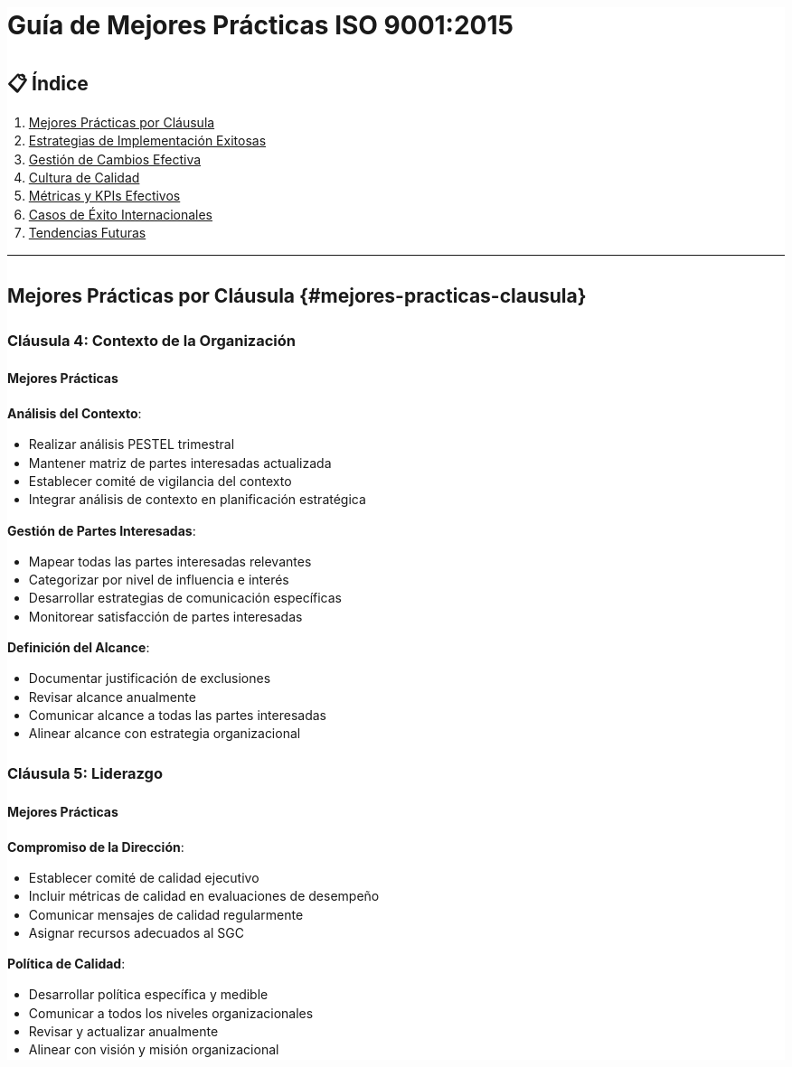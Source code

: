 # Guía de Mejores Prácticas ISO 9001:2015

## 📋 Índice
1. [Mejores Prácticas por Cláusula](#mejores-practicas-clausula)
2. [Estrategias de Implementación Exitosas](#estrategias-implementacion)
3. [Gestión de Cambios Efectiva](#gestion-cambios)
4. [Cultura de Calidad](#cultura-calidad)
5. [Métricas y KPIs Efectivos](#metricas-kpis)
6. [Casos de Éxito Internacionales](#casos-exito)
7. [Tendencias Futuras](#tendencias-futuras)

---

## Mejores Prácticas por Cláusula {#mejores-practicas-clausula}

### Cláusula 4: Contexto de la Organización

#### Mejores Prácticas
**Análisis del Contexto**:
- Realizar análisis PESTEL trimestral
- Mantener matriz de partes interesadas actualizada
- Establecer comité de vigilancia del contexto
- Integrar análisis de contexto en planificación estratégica

**Gestión de Partes Interesadas**:
- Mapear todas las partes interesadas relevantes
- Categorizar por nivel de influencia e interés
- Desarrollar estrategias de comunicación específicas
- Monitorear satisfacción de partes interesadas

**Definición del Alcance**:
- Documentar justificación de exclusiones
- Revisar alcance anualmente
- Comunicar alcance a todas las partes interesadas
- Alinear alcance con estrategia organizacional

### Cláusula 5: Liderazgo

#### Mejores Prácticas
**Compromiso de la Dirección**:
- Establecer comité de calidad ejecutivo
- Incluir métricas de calidad en evaluaciones de desempeño
- Comunicar mensajes de calidad regularmente
- Asignar recursos adecuados al SGC

**Política de Calidad**:
- Desarrollar política específica y medible
- Comunicar a todos los niveles organizacionales
- Revisar y actualizar anualmente
- Alinear con visión y misión organizacional
